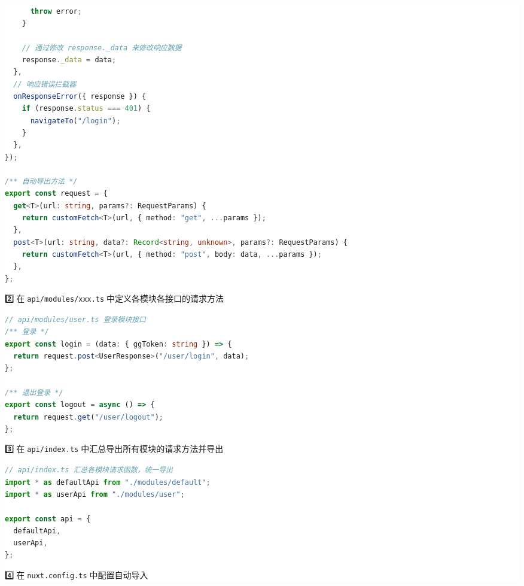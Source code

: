 ```typescript
      throw error;
    }

    // 通过修改 response._data 来修改响应数据
    response._data = data;
  },
  // 响应错误拦截器
  onResponseError({ response }) {
    if (response.status === 401) {
      navigateTo("/login");
    }
  },
});

/** 自动导出方法 */
export const request = {
  get<T>(url: string, params?: RequestParams) {
    return customFetch<T>(url, { method: "get", ...params });
  },
  post<T>(url: string, data?: Record<string, unknown>, params?: RequestParams) {
    return customFetch<T>(url, { method: "post", body: data, ...params });
  },
};
```

2️⃣ 在 `api/modules/xxx.ts` 中定义各模块各接口的请求方法

```typescript
// api/modules/user.ts 登录模块接口
/** 登录 */
export const login = (data: { ggToken: string }) => {
  return request.post<UserResponse>("/user/login", data);
};

/** 退出登录 */
export const logout = async () => {
  return request.get("/user/logout");
};
```

3️⃣ 在 `api/index.ts` 中汇总导出所有模块的请求方法并导出

```typescript
// api/index.ts 汇总各模块请求函数，统一导出
import * as defaultApi from "./modules/default";
import * as userApi from "./modules/user";

export const api = {
  defaultApi,
  userApi,
};
```

4️⃣ 在 `nuxt.config.ts` 中配置自动导入
